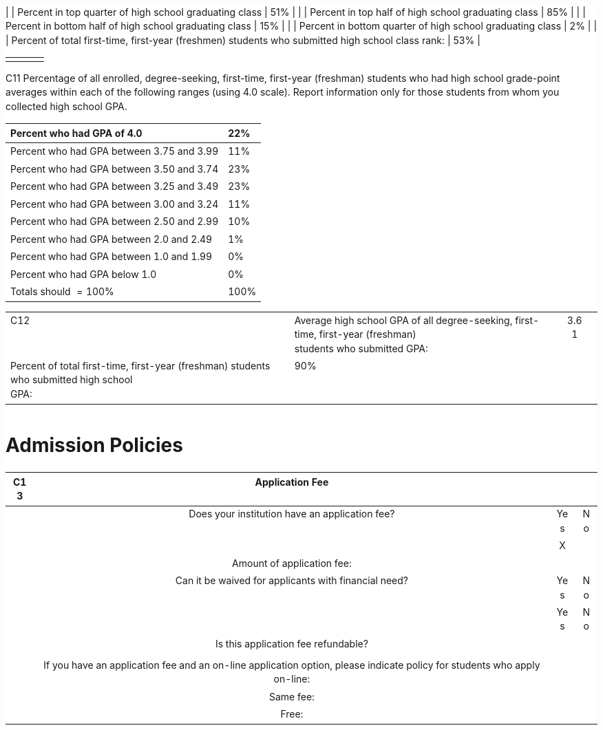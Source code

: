 |  | Percent in top quarter of high school graduating class | $51 \%$ |
|  | Percent in top half of high school graduating class | $85 \%$ |
|  | Percent in bottom half of high school graduating class | $15 \%$ |
|  | Percent in bottom quarter of high school graduating class | $2 \%$ |
|  | Percent of total first-time, first-year (freshmen) students who submitted high school class rank: | $53 \%$ |


|  |  |  |  |
| :-- | :-- | :--: | :--: |
|  |  |  |  |

C11 Percentage of all enrolled, degree-seeking, first-time, first-year (freshman) students who had high school grade-point averages within each of the following ranges (using 4.0 scale). Report information only for those students from whom you collected high school GPA.

| Percent who had GPA of 4.0 | $22 \%$ |
| :-- | :-- |
| Percent who had GPA between 3.75 and 3.99 | $11 \%$ |
| Percent who had GPA between 3.50 and 3.74 | $23 \%$ |
| Percent who had GPA between 3.25 and 3.49 | $23 \%$ |
| Percent who had GPA between 3.00 and 3.24 | $11 \%$ |
| Percent who had GPA between 2.50 and 2.99 | $10 \%$ |
| Percent who had GPA between 2.0 and 2.49 | $1 \%$ |
| Percent who had GPA between 1.0 and 1.99 | $0 \%$ |
| Percent who had GPA below 1.0 | $0 \%$ |
| Totals should $=100 \%$ | $100 \%$ |


|  |  |  |  |
| :-- | :-- | :--: | :--: |
| C12 | Average high school GPA of all degree-seeking, first-time, first-year (freshman) <br> students who submitted GPA: | 3.61 |  |
| Percent of total first-time, first-year (freshman) students who submitted high school <br> GPA: | $90 \%$ |  |  |

# Admission Policies 

| C13 | Application Fee |  |  |
| :--: | :--: | :--: | :--: |
|  | Does your institution have an application fee? | Yes | No |
|  |  | X |  |
|  | Amount of application fee: |  |  |
|  | Can it be waived for applicants with financial need? | Yes | No |
|  |  | Yes | No |
|  | Is this application fee refundable? |  |  |
|  |  |  |  |
|  | If you have an application fee and an on-line application option, please indicate policy for students who apply on-line: |  |  |
|  | Same fee: |  |  |
|  | Free: |  |  |